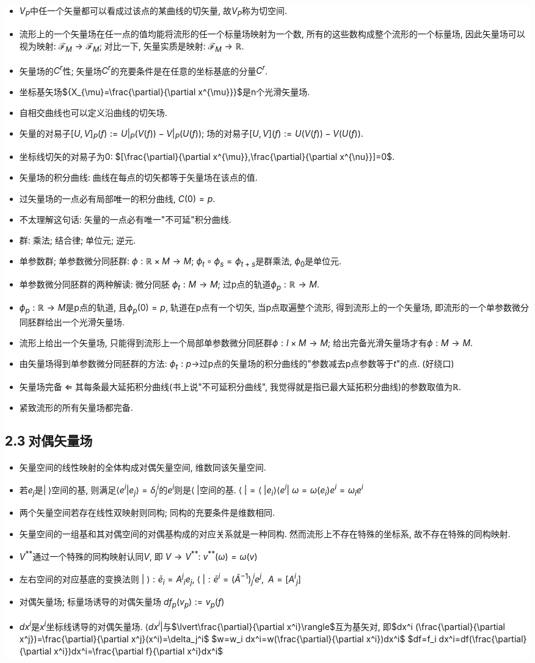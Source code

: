 - $V_P$中任一个矢量都可以看成过该点的某曲线的切矢量, 故$V_P$称为切空间.

- 流形上的一个矢量场在任一点的值均能将流形的任一个标量场映射为一个数, 所有的这些数构成整个流形的一个标量场, 因此矢量场可以视为映射: $\mathscr{F}_M\rightarrow\mathscr{F}_M$; 对比一下, 矢量实质是映射: $\mathscr{F}_M\rightarrow\mathbb{R}$.

- 矢量场的$C^r$性; 矢量场$C^r$的充要条件是在任意的坐标基底的分量$C^r$.

- 坐标基矢场${X_{\mu}=\frac{\partial}{\partial x^{\mu}}}$是n个光滑矢量场.

- 自相交曲线也可以定义沿曲线的切矢场.

- 矢量的对易子$[U,V]_P(f):=\left.U\right|_P(V(f))-\left.V\right|_P(U(f))$; 场的对易子$[U,V](f):=U(V(f))-V(U(f))$.

- 坐标线切矢的对易子为0: $[\frac{\partial}{\partial x^{\mu}},\frac{\partial}{\partial x^{\nu}}]=0$.

- 矢量场的积分曲线: 曲线在每点的切矢都等于矢量场在该点的值.

- 过矢量场的一点必有局部唯一的积分曲线, $C(0)=p$.

- 不太理解这句话: 矢量的一点必有唯一"不可延"积分曲线.

- 群: 乘法; 结合律; 单位元; 逆元.

- 单参数群; 单参数微分同胚群: $\phi:\mathbb{R}\times M\rightarrow M$; $\phi_t\circ\phi_s=\phi_{t+s}$是群乘法, $\phi_0$是单位元.

- 单参数微分同胚群的两种解读: 微分同胚 $\phi_t:M\rightarrow M$; 过p点的轨道$\phi_p:\mathbb{R}\rightarrow M$.

- $\phi_p:\mathbb{R}\rightarrow M$是p点的轨道, 且$\phi_p(0)=p$, 轨道在p点有一个切矢, 当p点取遍整个流形, 得到流形上的一个矢量场, 即流形的一个单参数微分同胚群给出一个光滑矢量场.

- 流形上给出一个矢量场, 只能得到流形上一个局部单参数微分同胚群$\phi:I\times M\rightarrow M$; 给出完备光滑矢量场才有$\phi: M\rightarrow M$.

- 由矢量场得到单参数微分同胚群的方法: $\phi_t:p\rightarrow$过p点的矢量场的积分曲线的"参数减去p点参数等于$t$"的点. (好绕口)

- 矢量场完备 $\Leftarrow$ 其每条最大延拓积分曲线(书上说"不可延积分曲线", 我觉得就是指已最大延拓积分曲线)的参数取值为$\mathbb{R}$.

- 紧致流形的所有矢量场都完备.

## 2.3 对偶矢量场

- 矢量空间的线性映射的全体构成对偶矢量空间, 维数同该矢量空间.

- 若$e_j$是$\lvert\;\rangle$空间的基, 则满足$\langle e^i\rvert e_j\rangle=\delta_j^i$的$e^i$则是$\langle\;\rvert$空间的基.
  $\langle\;\rvert=\langle\;\lvert e_i\rangle\langle e^i\rvert$
  $\omega=\omega(e_i)e^i=\omega_i e^i$

- 两个矢量空间若存在线性双映射则同构; 同构的充要条件是维数相同.

- 矢量空间的一组基和其对偶空间的对偶基构成的对应关系就是一种同构. 然而流形上不存在特殊的坐标系, 故不存在特殊的同构映射.

- $V^{**}$通过一个特殊的同构映射认同$V$, 即 $V\rightarrow V^{**}$: $v^{**}(\omega)=\omega(v)$

- 左右空间的对应基底的变换法则
  $\lvert\;\rangle: \bar{e}_i=A^j{}_i e_j$,
  $\langle\;\rvert: \bar{e}^i=(\tilde{A}^{-1})_j{}^i e^j,\;\;A=[A^i{}_j]$

- 对偶矢量场; 标量场诱导的对偶矢量场 $df_p(v_p):=v_p(f)$

- $dx^i$是$x^i$坐标线诱导的对偶矢量场. $\langle dx^i\rvert$与$\lvert\frac{\partial}{\partial x^i}\rangle$互为基矢对, 即$dx^i (\frac{\partial}{\partial x^j})=\frac{\partial}{\partial x^j}(x^i)=\delta_j^i$
  $w=w_i dx^i=w(\frac{\partial}{\partial x^i})dx^i$
  $df=f_i dx^i=df(\frac{\partial}{\partial x^i})dx^i=\frac{\partial f}{\partial x^i}dx^i$
